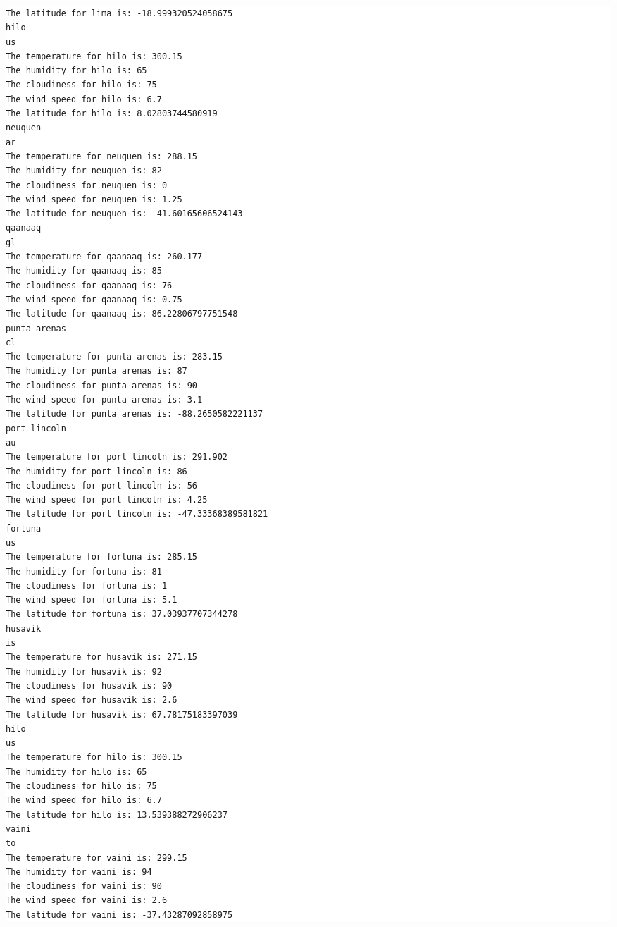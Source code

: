     The latitude for lima is: -18.999320524058675
    hilo
    us
    The temperature for hilo is: 300.15
    The humidity for hilo is: 65
    The cloudiness for hilo is: 75
    The wind speed for hilo is: 6.7
    The latitude for hilo is: 8.02803744580919
    neuquen
    ar
    The temperature for neuquen is: 288.15
    The humidity for neuquen is: 82
    The cloudiness for neuquen is: 0
    The wind speed for neuquen is: 1.25
    The latitude for neuquen is: -41.60165606524143
    qaanaaq
    gl
    The temperature for qaanaaq is: 260.177
    The humidity for qaanaaq is: 85
    The cloudiness for qaanaaq is: 76
    The wind speed for qaanaaq is: 0.75
    The latitude for qaanaaq is: 86.22806797751548
    punta arenas
    cl
    The temperature for punta arenas is: 283.15
    The humidity for punta arenas is: 87
    The cloudiness for punta arenas is: 90
    The wind speed for punta arenas is: 3.1
    The latitude for punta arenas is: -88.2650582221137
    port lincoln
    au
    The temperature for port lincoln is: 291.902
    The humidity for port lincoln is: 86
    The cloudiness for port lincoln is: 56
    The wind speed for port lincoln is: 4.25
    The latitude for port lincoln is: -47.33368389581821
    fortuna
    us
    The temperature for fortuna is: 285.15
    The humidity for fortuna is: 81
    The cloudiness for fortuna is: 1
    The wind speed for fortuna is: 5.1
    The latitude for fortuna is: 37.03937707344278
    husavik
    is
    The temperature for husavik is: 271.15
    The humidity for husavik is: 92
    The cloudiness for husavik is: 90
    The wind speed for husavik is: 2.6
    The latitude for husavik is: 67.78175183397039
    hilo
    us
    The temperature for hilo is: 300.15
    The humidity for hilo is: 65
    The cloudiness for hilo is: 75
    The wind speed for hilo is: 6.7
    The latitude for hilo is: 13.539388272906237
    vaini
    to
    The temperature for vaini is: 299.15
    The humidity for vaini is: 94
    The cloudiness for vaini is: 90
    The wind speed for vaini is: 2.6
    The latitude for vaini is: -37.43287092858975